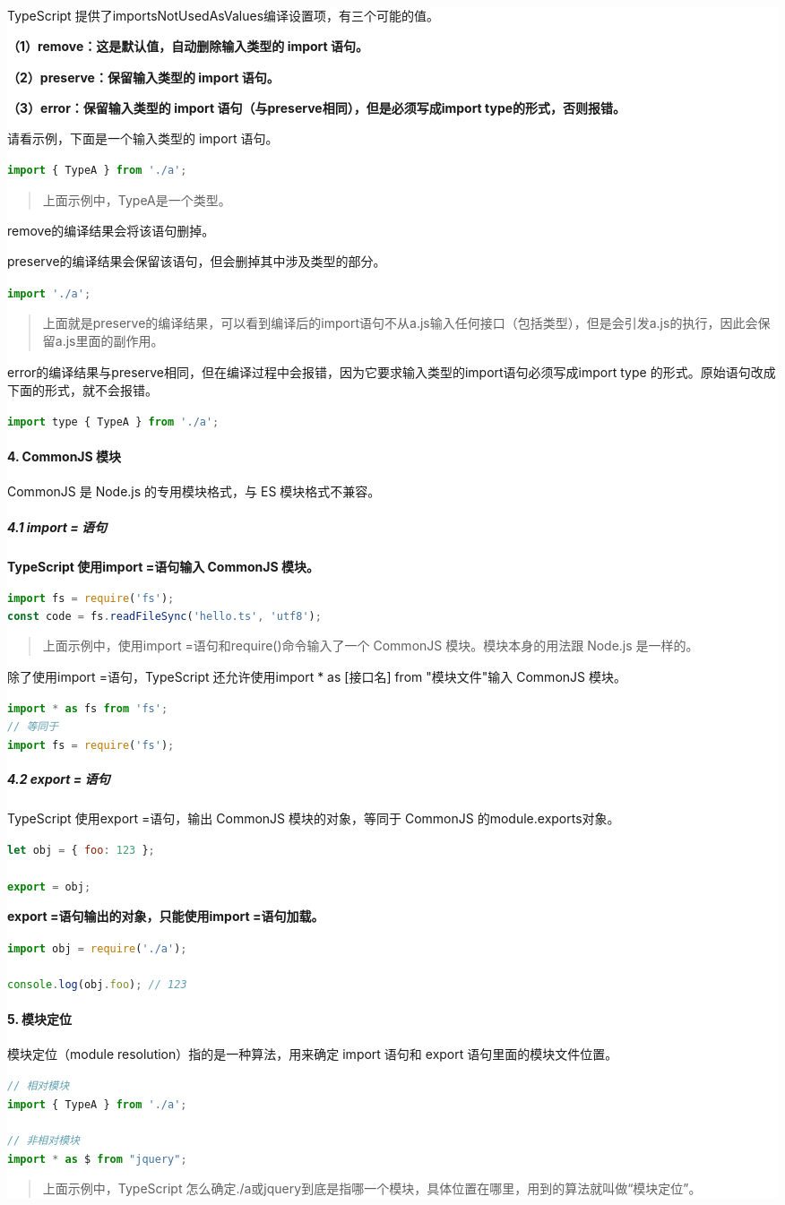 TypeScript 提供了importsNotUsedAsValues编译设置项，有三个可能的值。

**（1）remove：这是默认值，自动删除输入类型的 import 语句。**

**（2）preserve：保留输入类型的 import 语句。**

**（3）error：保留输入类型的 import 语句（与preserve相同），但是必须写成import type的形式，否则报错。**

请看示例，下面是一个输入类型的 import 语句。
```javascript
import { TypeA } from './a';
```
> 上面示例中，TypeA是一个类型。

remove的编译结果会将该语句删掉。

preserve的编译结果会保留该语句，但会删掉其中涉及类型的部分。
```javascript
import './a';
```
> 上面就是preserve的编译结果，可以看到编译后的import语句不从a.js输入任何接口（包括类型），但是会引发a.js的执行，因此会保留a.js里面的副作用。

error的编译结果与preserve相同，但在编译过程中会报错，因为它要求输入类型的import语句必须写成import type 的形式。原始语句改成下面的形式，就不会报错。
```javascript
import type { TypeA } from './a';
```
#### 4. CommonJS 模块
CommonJS 是 Node.js 的专用模块格式，与 ES 模块格式不兼容。
##### 4.1 import = 语句
**TypeScript 使用import =语句输入 CommonJS 模块。**
```javascript
import fs = require('fs');
const code = fs.readFileSync('hello.ts', 'utf8');
```
> 上面示例中，使用import =语句和require()命令输入了一个 CommonJS 模块。模块本身的用法跟 Node.js 是一样的。

除了使用import =语句，TypeScript 还允许使用import * as [接口名] from "模块文件"输入 CommonJS 模块。
```javascript
import * as fs from 'fs';
// 等同于
import fs = require('fs');
```
##### 4.2 export = 语句
TypeScript 使用export =语句，输出 CommonJS 模块的对象，等同于 CommonJS 的module.exports对象。
```javascript
let obj = { foo: 123 };

export = obj;
```
**export =语句输出的对象，只能使用import =语句加载。**
```javascript
import obj = require('./a');

console.log(obj.foo); // 123
```
#### 5. 模块定位
模块定位（module resolution）指的是一种算法，用来确定 import 语句和 export 语句里面的模块文件位置。
```javascript
// 相对模块
import { TypeA } from './a';

// 非相对模块
import * as $ from "jquery";
```
> 上面示例中，TypeScript 怎么确定./a或jquery到底是指哪一个模块，具体位置在哪里，用到的算法就叫做“模块定位”。

